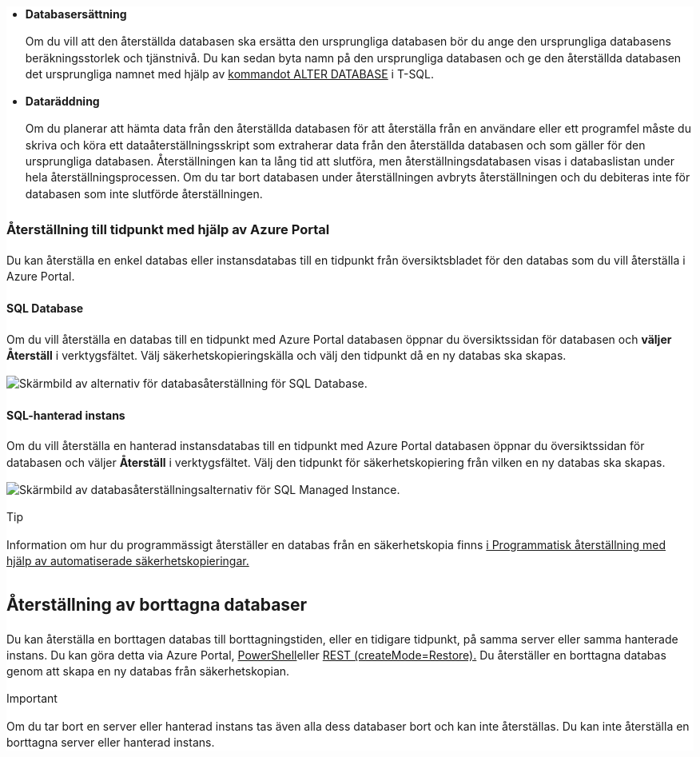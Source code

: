- **Databasersättning**

  Om du vill att den återställda databasen ska ersätta den ursprungliga databasen bör du ange den ursprungliga databasens beräkningsstorlek och tjänstnivå. Du kan sedan byta namn på den ursprungliga databasen och ge den återställda databasen det ursprungliga namnet med hjälp av [kommandot ALTER DATABASE](/sql/t-sql/statements/alter-database-azure-sql-database) i T-SQL.

- **Dataräddning**

  Om du planerar att hämta data från den återställda databasen för att återställa från en användare eller ett programfel måste du skriva och köra ett dataåterställningsskript som extraherar data från den återställda databasen och som gäller för den ursprungliga databasen. Återställningen kan ta lång tid att slutföra, men återställningsdatabasen visas i databaslistan under hela återställningsprocessen. Om du tar bort databasen under återställningen avbryts återställningen och du debiteras inte för databasen som inte slutförde återställningen.
  
### <a name="point-in-time-restore-by-using-azure-portal"></a>Återställning till tidpunkt med hjälp av Azure Portal

Du kan återställa en enkel databas eller instansdatabas till en tidpunkt från översiktsbladet för den databas som du vill återställa i Azure Portal.

#### <a name="sql-database"></a>SQL Database

Om du vill återställa en databas till en tidpunkt med Azure Portal databasen öppnar du översiktssidan för databasen och **väljer Återställ** i verktygsfältet. Välj säkerhetskopieringskälla och välj den tidpunkt då en ny databas ska skapas.

  ![Skärmbild av alternativ för databasåterställning för SQL Database.](./media/recovery-using-backups/pitr-backup-sql-database-annotated.png)

#### <a name="sql-managed-instance"></a>SQL-hanterad instans

Om du vill återställa en hanterad instansdatabas till en tidpunkt med Azure Portal databasen öppnar du översiktssidan för databasen och väljer **Återställ** i verktygsfältet. Välj den tidpunkt för säkerhetskopiering från vilken en ny databas ska skapas.

  ![Skärmbild av databasåterställningsalternativ för SQL Managed Instance.](./media/recovery-using-backups/pitr-backup-managed-instance-annotated.png)

> [!TIP]
> Information om hur du programmässigt återställer en databas från en säkerhetskopia finns [i Programmatisk återställning med hjälp av automatiserade säkerhetskopieringar.](recovery-using-backups.md)

## <a name="deleted-database-restore"></a>Återställning av borttagna databaser

Du kan återställa en borttagen databas till borttagningstiden, eller en tidigare tidpunkt, på samma server eller samma hanterade instans. Du kan göra detta via Azure Portal, [PowerShell](/powershell/module/az.sql/restore-azsqldatabase)eller [REST (createMode=Restore).](/rest/api/sql/databases/createorupdate) Du återställer en borttagna databas genom att skapa en ny databas från säkerhetskopian.

> [!IMPORTANT]
> Om du tar bort en server eller hanterad instans tas även alla dess databaser bort och kan inte återställas. Du kan inte återställa en borttagna server eller hanterad instans.
